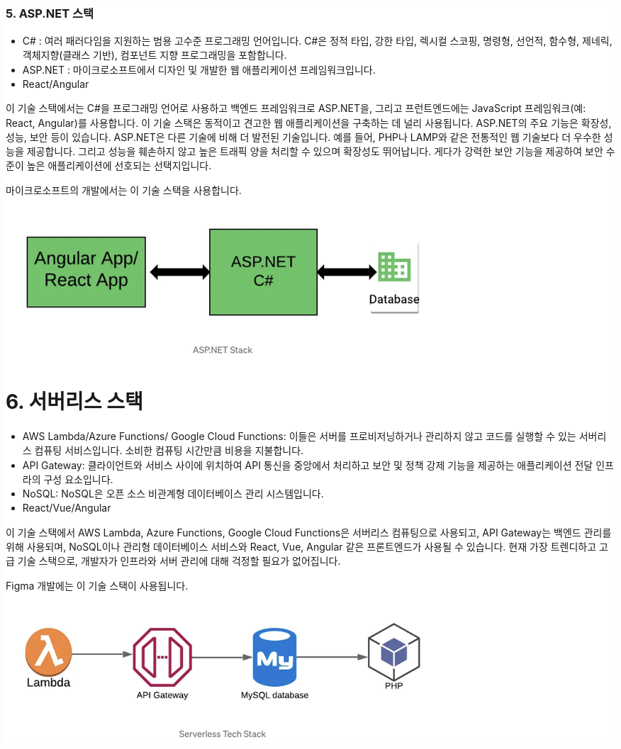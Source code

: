 ### 5. ASP.NET 스택

- C# : 여러 패러다임을 지원하는 범용 고수준 프로그래밍 언어입니다. C#은 정적 타입, 강한 타입, 렉시컬 스코핑, 명령형, 선언적, 함수형, 제네릭, 객체지향(클래스 기반), 컴포넌트 지향 프로그래밍을 포함합니다.
- ASP.NET : 마이크로소프트에서 디자인 및 개발한 웹 애플리케이션 프레임워크입니다.
- React/Angular

<div class="content-ad"></div>

이 기술 스택에서는 C#을 프로그래밍 언어로 사용하고 백엔드 프레임워크로 ASP.NET을, 그리고 프런트엔드에는 JavaScript 프레임워크(예: React, Angular)를 사용합니다. 이 기술 스택은 동적이고 견고한 웹 애플리케이션을 구축하는 데 널리 사용됩니다. ASP.NET의 주요 기능은 확장성, 성능, 보안 등이 있습니다. ASP.NET은 다른 기술에 비해 더 발전된 기술입니다. 예를 들어, PHP나 LAMP와 같은 전통적인 웹 기술보다 더 우수한 성능을 제공합니다. 그리고 성능을 훼손하지 않고 높은 트래픽 양을 처리할 수 있으며 확장성도 뛰어납니다. 게다가 강력한 보안 기능을 제공하여 보안 수준이 높은 애플리케이션에 선호되는 선택지입니다.

마이크로소프트의 개발에서는 이 기술 스택을 사용합니다.

![그림](/assets/img/2024-06-21-Top10TechnologyStackinSoftwareDevelopmentFor2024_4.png)

# 6. 서버리스 스택

<div class="content-ad"></div>

- AWS Lambda/Azure Functions/ Google Cloud Functions: 이들은 서버를 프로비저닝하거나 관리하지 않고 코드를 실행할 수 있는 서버리스 컴퓨팅 서비스입니다. 소비한 컴퓨팅 시간만큼 비용을 지불합니다.
- API Gateway: 클라이언트와 서비스 사이에 위치하여 API 통신을 중앙에서 처리하고 보안 및 정책 강제 기능을 제공하는 애플리케이션 전달 인프라의 구성 요소입니다.
- NoSQL: NoSQL은 오픈 소스 비관계형 데이터베이스 관리 시스템입니다.
- React/Vue/Angular

이 기술 스택에서 AWS Lambda, Azure Functions, Google Cloud Functions은 서버리스 컴퓨팅으로 사용되고, API Gateway는 백엔드 관리를 위해 사용되며, NoSQL이나 관리형 데이터베이스 서비스와 React, Vue, Angular 같은 프론트엔드가 사용될 수 있습니다. 현재 가장 트렌디하고 고급 기술 스택으로, 개발자가 인프라와 서버 관리에 대해 걱정할 필요가 없어집니다.

Figma 개발에는 이 기술 스택이 사용됩니다.

<div class="content-ad"></div>

<img src="/assets/img/2024-06-21-Top10TechnologyStackinSoftwareDevelopmentFor2024_5.png" />
